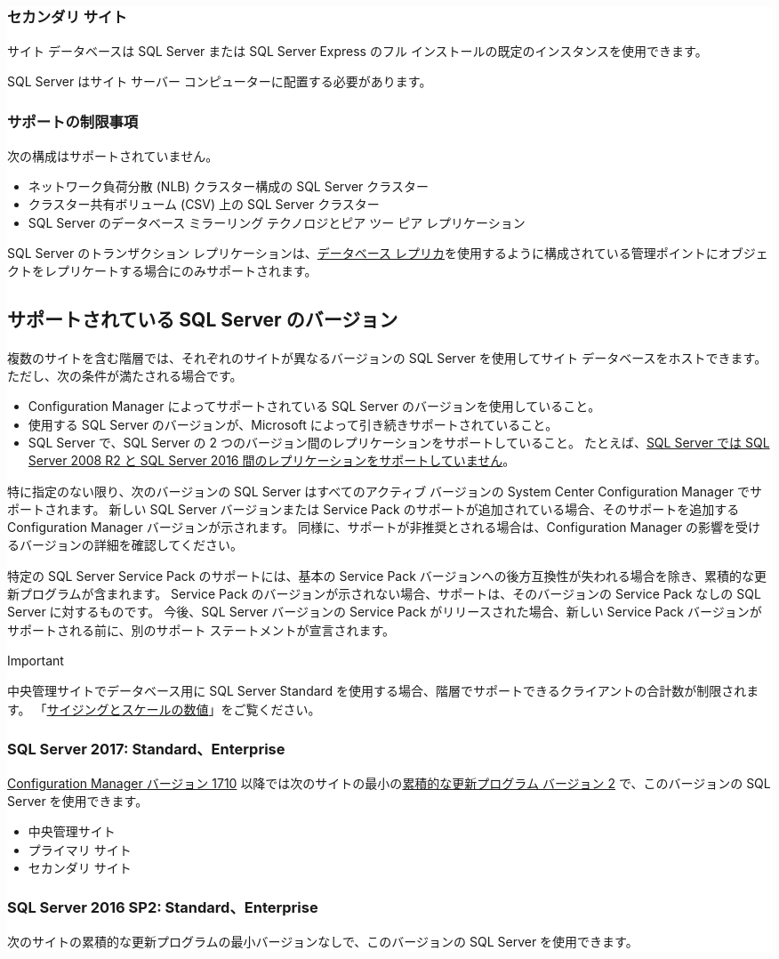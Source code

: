 
### <a name="secondary-sites"></a>セカンダリ サイト  
 サイト データベースは SQL Server または SQL Server Express のフル インストールの既定のインスタンスを使用できます。  

 SQL Server はサイト サーバー コンピューターに配置する必要があります。  


### <a name="limitations-to-support"></a>サポートの制限事項   
 次の構成はサポートされていません。
 -   ネットワーク負荷分散 (NLB) クラスター構成の SQL Server クラスター
 -   クラスター共有ボリューム (CSV) 上の SQL Server クラスター
 -   SQL Server のデータベース ミラーリング テクノロジとピア ツー ピア レプリケーション

SQL Server のトランザクション レプリケーションは、[データベース レプリカ](https://technet.microsoft.com/library/mt608546.aspx)を使用するように構成されている管理ポイントにオブジェクトをレプリケートする場合にのみサポートされます。  



##  <a name="bkmk_SQLVersions"></a> サポートされている SQL Server のバージョン  
 複数のサイトを含む階層では、それぞれのサイトが異なるバージョンの SQL Server を使用してサイト データベースをホストできます。 ただし、次の条件が満たされる場合です。
 -  Configuration Manager によってサポートされている SQL Server のバージョンを使用していること。
 -  使用する SQL Server のバージョンが、Microsoft によって引き続きサポートされていること。
 -  SQL Server で、SQL Server の 2 つのバージョン間のレプリケーションをサポートしていること。  たとえば、[SQL Server では SQL Server 2008 R2 と SQL Server 2016 間のレプリケーションをサポートしていません](https://docs.microsoft.com/sql/relational-databases/replication/deprecated-features-in-sql-server-replication)。



 特に指定のない限り、次のバージョンの SQL Server はすべてのアクティブ バージョンの System Center Configuration Manager でサポートされます。 新しい SQL Server バージョンまたは Service Pack のサポートが追加されている場合、そのサポートを追加する Configuration Manager バージョンが示されます。 同様に、サポートが非推奨とされる場合は、Configuration Manager の影響を受けるバージョンの詳細を確認してください。   

特定の SQL Server Service Pack のサポートには、基本の Service Pack バージョンへの後方互換性が失われる場合を除き、累積的な更新プログラムが含まれます。 Service Pack のバージョンが示されない場合、サポートは、そのバージョンの Service Pack なしの SQL Server に対するものです。 今後、SQL Server バージョンの Service Pack がリリースされた場合、新しい Service Pack バージョンがサポートされる前に、別のサポート ステートメントが宣言されます。


> [!IMPORTANT]  
>  中央管理サイトでデータベース用に SQL Server Standard を使用する場合、階層でサポートできるクライアントの合計数が制限されます。 「[サイジングとスケールの数値](../../../core/plan-design/configs/size-and-scale-numbers.md)」をご覧ください。

### <a name="sql-server-2017-standard-enterprise"></a>SQL Server 2017: Standard、Enterprise  
[Configuration Manager バージョン 1710](/sccm/core/plan-design/changes/whats-new-in-version-1710) 以降では次のサイトの最小の[累積的な更新プログラム バージョン 2](https://support.microsoft.com/help/4052574) で、このバージョンの SQL Server を使用できます。 

-   中央管理サイト  
-   プライマリ サイト  
-   セカンダリ サイト  


### <a name="sql-server-2016-sp2-standard-enterprise"></a>SQL Server 2016 SP2: Standard、Enterprise  
 次のサイトの累積的な更新プログラムの最小バージョンなしで、このバージョンの SQL Server を使用できます。  
